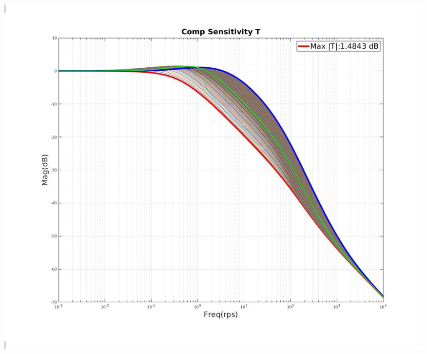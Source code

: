 | ![l4](/assets/img/2024-01-11-Frequency-Domain-Analysis-of-MIMO-System-Part-4-Stanley-Controller-Design-And-Analysis.assets/l4.jpg)  |